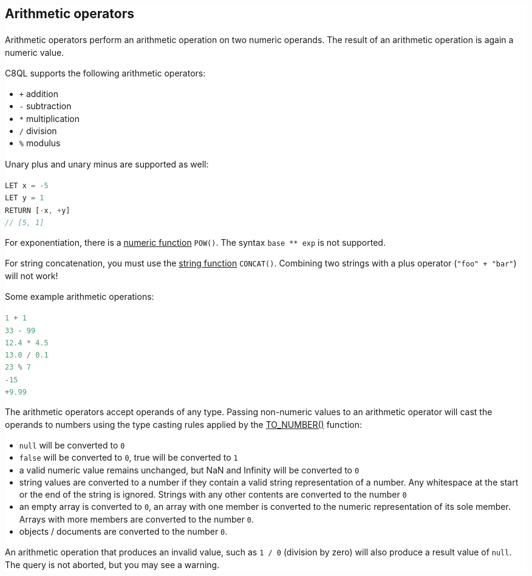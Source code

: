 ## Arithmetic operators

Arithmetic operators perform an arithmetic operation on two numeric operands. The result of an arithmetic operation is again a numeric value.

C8QL supports the following arithmetic operators:

- `+` addition
- `-` subtraction
- `*` multiplication
- `/` division
- `%` modulus

Unary plus and unary minus are supported as well:

```js
LET x = -5
LET y = 1
RETURN [-x, +y]
// [5, 1]
```

For exponentiation, there is a [numeric function](functions/numeric.md) `POW()`. The syntax `base ** exp` is not supported.

For string concatenation, you must use the [string function](functions/string.md) `CONCAT()`. Combining two strings with a plus operator (`"foo" + "bar"`) will not work!

Some example arithmetic operations:

```js
1 + 1
33 - 99
12.4 * 4.5
13.0 / 0.1
23 % 7
-15
+9.99
```

The arithmetic operators accept operands of any type. Passing non-numeric values to an arithmetic operator will cast the operands to numbers using the type casting rules applied by the [TO_NUMBER()](functions/type-cast.md) function:

- `null` will be converted to `0`
- `false` will be converted to `0`, true will be converted to `1`
- a valid numeric value remains unchanged, but NaN and Infinity will be converted to `0`
- string values are converted to a number if they contain a valid string representation of a number. Any whitespace at the start or the end of the string is ignored. Strings with any other contents are converted to the number `0`
- an empty array is converted to `0`, an array with one member is converted to the numeric representation of its sole member. Arrays with more members are converted to the number `0`.
- objects / documents are converted to the number `0`.

An arithmetic operation that produces an invalid value, such as `1 / 0` (division by zero) will also produce a result value of `null`. The query is not aborted, but you may see a warning.
